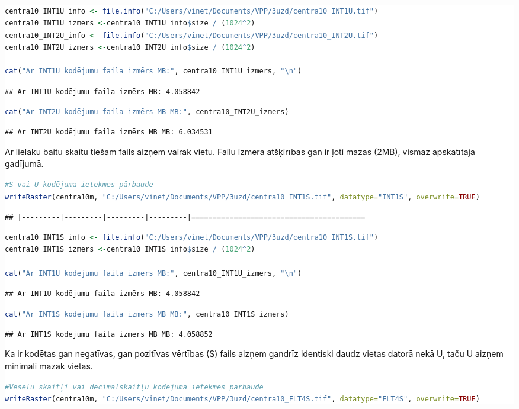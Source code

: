 ``` r
centra10_INT1U_info <- file.info("C:/Users/vinet/Documents/VPP/3uzd/centra10_INT1U.tif")
centra10_INT1U_izmers <-centra10_INT1U_info$size / (1024^2)
centra10_INT2U_info <- file.info("C:/Users/vinet/Documents/VPP/3uzd/centra10_INT2U.tif")
centra10_INT2U_izmers <-centra10_INT2U_info$size / (1024^2)

cat("Ar INT1U kodējumu faila izmērs MB:", centra10_INT1U_izmers, "\n")
```

    ## Ar INT1U kodējumu faila izmērs MB: 4.058842

``` r
cat("Ar INT2U kodējumu faila izmērs MB MB:", centra10_INT2U_izmers)
```

    ## Ar INT2U kodējumu faila izmērs MB MB: 6.034531

Ar lielāku baitu skaitu tiešām fails aizņem vairāk vietu. Failu izmēra
atšķirības gan ir ļoti mazas (2MB), vismaz apskatītajā gadījumā.

``` r
#S vai U kodējuma ietekmes pārbaude
writeRaster(centra10m, "C:/Users/vinet/Documents/VPP/3uzd/centra10_INT1S.tif", datatype="INT1S", overwrite=TRUE)
```

    ## |---------|---------|---------|---------|=========================================                                          

``` r
centra10_INT1S_info <- file.info("C:/Users/vinet/Documents/VPP/3uzd/centra10_INT1S.tif")
centra10_INT1S_izmers <-centra10_INT1S_info$size / (1024^2)

cat("Ar INT1U kodējumu faila izmērs MB:", centra10_INT1U_izmers, "\n")
```

    ## Ar INT1U kodējumu faila izmērs MB: 4.058842

``` r
cat("Ar INT1S kodējumu faila izmērs MB MB:", centra10_INT1S_izmers)
```

    ## Ar INT1S kodējumu faila izmērs MB MB: 4.058852

Ka ir kodētas gan negatīvas, gan pozitīvas vērtības (S) fails aizņem
gandrīz identiski daudz vietas datorā nekā U, taču U aizņem minimāli
mazāk vietas.

``` r
#Veselu skaitļi vai decimālskaitļu kodējuma ietekmes pārbaude
writeRaster(centra10m, "C:/Users/vinet/Documents/VPP/3uzd/centra10_FLT4S.tif", datatype="FLT4S", overwrite=TRUE)
```
